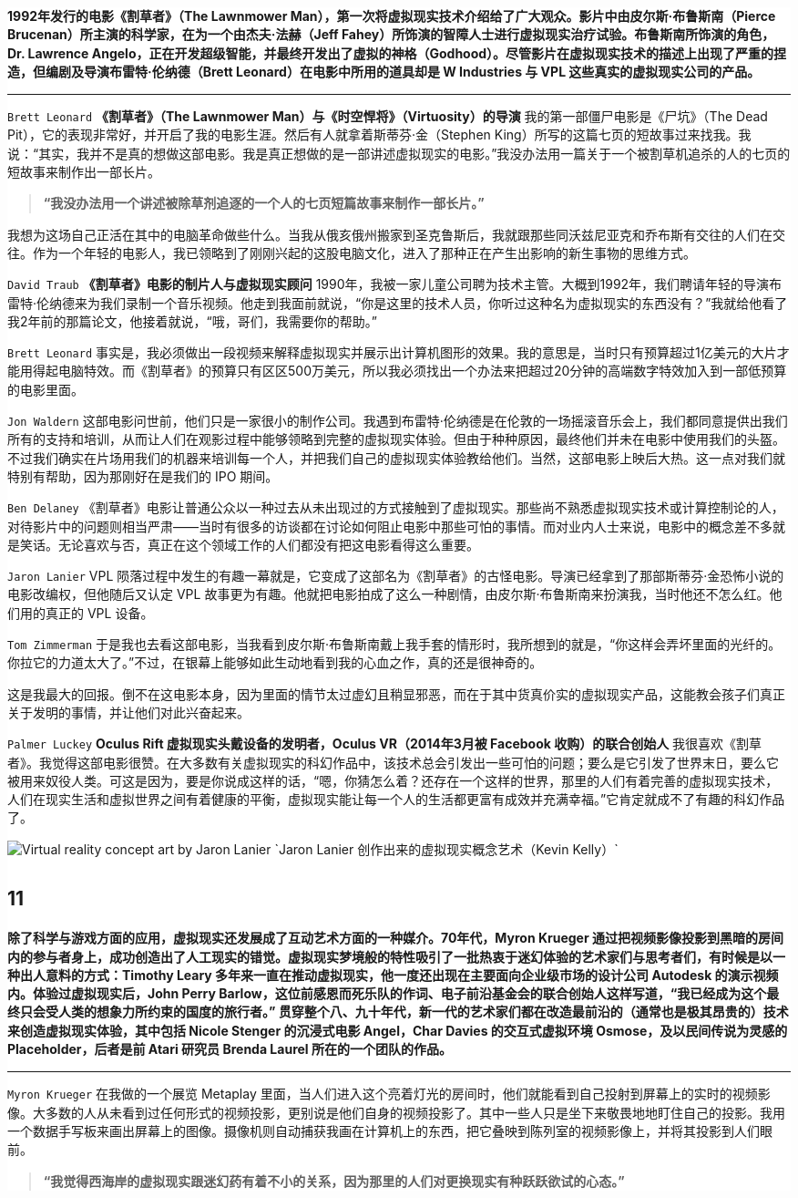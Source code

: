 **1992年发行的电影《割草者》（The Lawnmower Man），第一次将虚拟现实技术介绍给了广大观众。影片中由皮尔斯·布鲁斯南（Pierce Brucenan）所主演的科学家，在为一个由杰夫·法赫（Jeff Fahey）所饰演的智障人士进行虚拟现实治疗试验。布鲁斯南所饰演的角色，Dr. Lawrence Angelo，正在开发超级智能，并最终开发出了虚拟的神格（Godhood）。尽管影片在虚拟现实技术的描述上出现了严重的捏造，但编剧及导演布雷特·伦纳德（Brett Leonard）在电影中所用的道具却是 W Industries 与 VPL 这些真实的虚拟现实公司的产品。**

***

`Brett Leonard` **《割草者》（The Lawnmower Man）与《时空悍将》（Virtuosity）的导演** 我的第一部僵尸电影是《尸坑》（The Dead Pit），它的表现非常好，并开启了我的电影生涯。然后有人就拿着斯蒂芬·金（Stephen King）所写的这篇七页的短故事过来找我。我说：“其实，我并不是真的想做这部电影。我是真正想做的是一部讲述虚拟现实的电影。”我没办法用一篇关于一个被割草机追杀的人的七页的短故事来制作出一部长片。

> **“我没办法用一个讲述被除草剂追逐的一个人的七页短篇故事来制作一部长片。”**

我想为这场自己正活在其中的电脑革命做些什么。当我从俄亥俄州搬家到圣克鲁斯后，我就跟那些同沃兹尼亚克和乔布斯有交往的人们在交往。作为一个年轻的电影人，我已领略到了刚刚兴起的这股电脑文化，进入了那种正在产生出影响的新生事物的思维方式。

`David Traub` **《割草者》电影的制片人与虚拟现实顾问** 1990年，我被一家儿童公司聘为技术主管。大概到1992年，我们聘请年轻的导演布雷特·伦纳德来为我们录制一个音乐视频。他走到我面前就说，“你是这里的技术人员，你听过这种名为虚拟现实的东西没有？”我就给他看了我2年前的那篇论文，他接着就说，“哦，哥们，我需要你的帮助。”

`Brett Leonard` 事实是，我必须做出一段视频来解释虚拟现实并展示出计算机图形的效果。我的意思是，当时只有预算超过1亿美元的大片才能用得起电脑特效。而《割草者》的预算只有区区500万美元，所以我必须找出一个办法来把超过20分钟的高端数字特效加入到一部低预算的电影里面。

`Jon Waldern` 这部电影问世前，他们只是一家很小的制作公司。我遇到布雷特·伦纳德是在伦敦的一场摇滚音乐会上，我们都同意提供出我们所有的支持和培训，从而让人们在观影过程中能够领略到完整的虚拟现实体验。但由于种种原因，最终他们并未在电影中使用我们的头盔。不过我们确实在片场用我们的机器来培训每一个人，并把我们自己的虚拟现实体验教给他们。当然，这部电影上映后大热。这一点对我们就特别有帮助，因为那刚好在是我们的 IPO 期间。

`Ben Delaney` 《割草者》电影让普通公众以一种过去从未出现过的方式接触到了虚拟现实。那些尚不熟悉虚拟现实技术或计算控制论的人，对待影片中的问题则相当严肃——当时有很多的访谈都在讨论如何阻止电影中那些可怕的事情。而对业内人士来说，电影中的概念差不多就是笑话。无论喜欢与否，真正在这个领域工作的人们都没有把这电影看得这么重要。

`Jaron Lanier` VPL 陨落过程中发生的有趣一幕就是，它变成了这部名为《割草者》的古怪电影。导演已经拿到了那部斯蒂芬·金恐怖小说的电影改编权，但他随后又认定 VPL 故事更为有趣。他就把电影拍成了这么一种剧情，由皮尔斯·布鲁斯南来扮演我，当时他还不怎么红。他们用的真正的 VPL 设备。

`Tom Zimmerman` 于是我也去看这部电影，当我看到皮尔斯·布鲁斯南戴上我手套的情形时，我所想到的就是，“你这样会弄坏里面的光纤的。你拉它的力道太大了。”不过，在银幕上能够如此生动地看到我的心血之作，真的还是很神奇的。

这是我最大的回报。倒不在这电影本身，因为里面的情节太过虚幻且稍显邪恶，而在于其中货真价实的虚拟现实产品，这能教会孩子们真正关于发明的事情，并让他们对此兴奋起来。

`Palmer Luckey` **Oculus Rift 虚拟现实头戴设备的发明者，Oculus VR（2014年3月被 Facebook 收购）的联合创始人** 我很喜欢《割草者》。我觉得这部电影很赞。在大多数有关虚拟现实的科幻作品中，该技术总会引发出一些可怕的问题；要么是它引发了世界末日，要么它被用来奴役人类。可这是因为，要是你说成这样的话，“嗯，你猜怎么着？还存在一个这样的世界，那里的人们有着完善的虚拟现实技术，人们在现实生活和虚拟世界之间有着健康的平衡，虚拟现实能让每一个人的生活都更富有成效并充满幸福。”它肯定就成不了有趣的科幻作品了。

<img src="https://cdn3.vox-cdn.com/uploads/chorus_asset/file/653970/Jaron_s_sketch2.0.jpg" alt="Virtual reality concept art by Jaron Lanier" />
`Jaron Lanier 创作出来的虚拟现实概念艺术（Kevin Kelly）`

## 11

**除了科学与游戏方面的应用，虚拟现实还发展成了互动艺术方面的一种媒介。70年代，Myron Krueger 通过把视频影像投影到黑暗的房间内的参与者身上，成功创造出了人工现实的错觉。虚拟现实梦境般的特性吸引了一批热衷于迷幻体验的艺术家们与思考者们，有时候是以一种出人意料的方式：Timothy Leary 多年来一直在推动虚拟现实，他一度还出现在主要面向企业级市场的设计公司 Autodesk 的演示视频内。体验过虚拟现实后，John Perry Barlow，这位前感恩而死乐队的作词、电子前沿基金会的联合创始人这样写道，“我已经成为这个最终只会受人类的想象力所约束的国度的旅行者。” 贯穿整个八、九十年代，新一代的艺术家们都在改造最前沿的（通常也是极其昂贵的）技术来创造虚拟现实体验，其中包括 Nicole Stenger 的沉浸式电影 Angel，Char Davies 的交互式虚拟环境 Osmose，及以民间传说为灵感的 Placeholder，后者是前 Atari 研究员 Brenda Laurel 所在的一个团队的作品。**

***

`Myron Krueger` 在我做的一个展览 Metaplay 里面，当人们进入这个亮着灯光的房间时，他们就能看到自己投射到屏幕上的实时的视频影像。大多数的人从未看到过任何形式的视频投影，更别说是他们自身的视频投影了。其中一些人只是坐下来敬畏地地盯住自己的投影。我用一个数据手写板来画出屏幕上的图像。摄像机则自动捕获我画在计算机上的东西，把它叠映到陈列室的视频影像上，并将其投影到人们眼前。

> **“我觉得西海岸的虚拟现实跟迷幻药有着不小的关系，因为那里的人们对更换现实有种跃跃欲试的心态。”**
